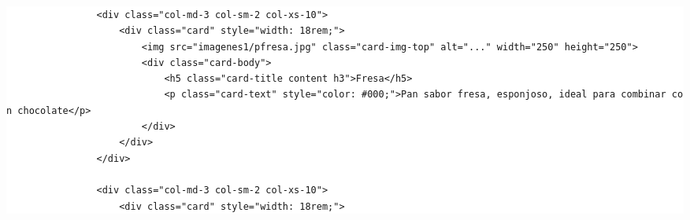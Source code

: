                     <div class="col-md-3 col-sm-2 col-xs-10">
                        <div class="card" style="width: 18rem;">
                            <img src="imagenes1/pfresa.jpg" class="card-img-top" alt="..." width="250" height="250">
                            <div class="card-body">
                                <h5 class="card-title content h3">Fresa</h5>
                                <p class="card-text" style="color: #000;">Pan sabor fresa, esponjoso, ideal para combinar con chocolate</p>
                            </div>
                        </div>
                    </div>

                    <div class="col-md-3 col-sm-2 col-xs-10">
                        <div class="card" style="width: 18rem;">
